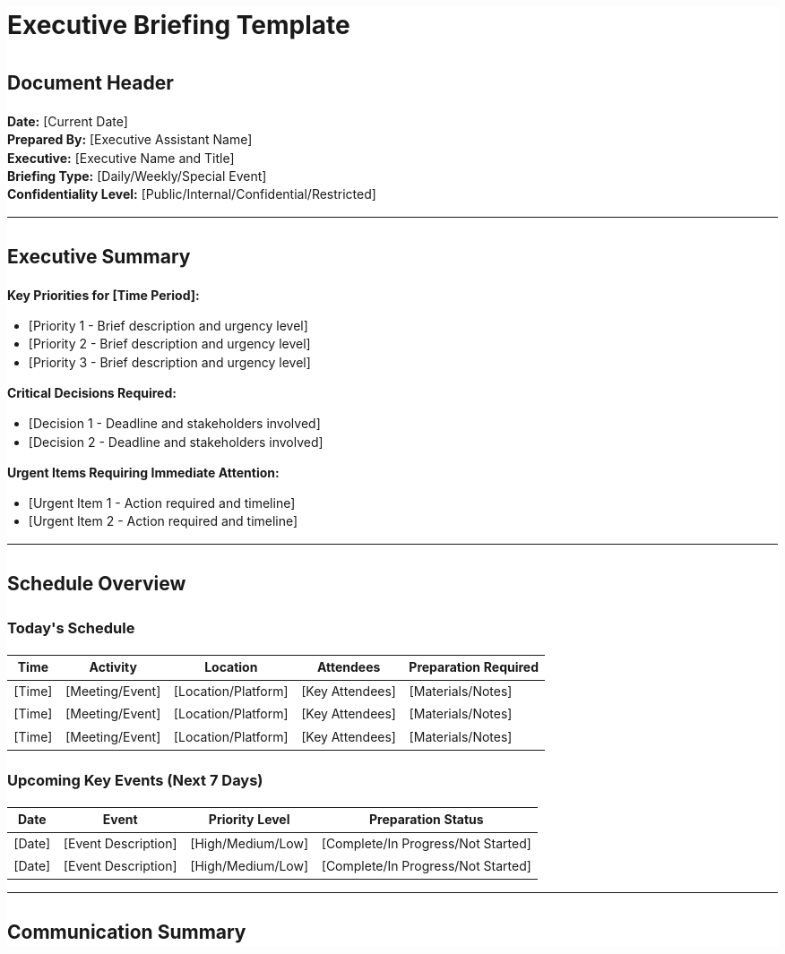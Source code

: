 # Executive Briefing Template

## Document Header
**Date:** [Current Date]  
**Prepared By:** [Executive Assistant Name]  
**Executive:** [Executive Name and Title]  
**Briefing Type:** [Daily/Weekly/Special Event]  
**Confidentiality Level:** [Public/Internal/Confidential/Restricted]

---

## Executive Summary
**Key Priorities for [Time Period]:**
- [Priority 1 - Brief description and urgency level]
- [Priority 2 - Brief description and urgency level]
- [Priority 3 - Brief description and urgency level]

**Critical Decisions Required:**
- [Decision 1 - Deadline and stakeholders involved]
- [Decision 2 - Deadline and stakeholders involved]

**Urgent Items Requiring Immediate Attention:**
- [Urgent Item 1 - Action required and timeline]
- [Urgent Item 2 - Action required and timeline]

---

## Schedule Overview

### Today's Schedule
| Time | Activity | Location | Attendees | Preparation Required |
|------|----------|----------|-----------|---------------------|
| [Time] | [Meeting/Event] | [Location/Platform] | [Key Attendees] | [Materials/Notes] |
| [Time] | [Meeting/Event] | [Location/Platform] | [Key Attendees] | [Materials/Notes] |
| [Time] | [Meeting/Event] | [Location/Platform] | [Key Attendees] | [Materials/Notes] |

### Upcoming Key Events (Next 7 Days)
| Date | Event | Priority Level | Preparation Status |
|------|-------|----------------|-------------------|
| [Date] | [Event Description] | [High/Medium/Low] | [Complete/In Progress/Not Started] |
| [Date] | [Event Description] | [High/Medium/Low] | [Complete/In Progress/Not Started] |

---

## Communication Summary
